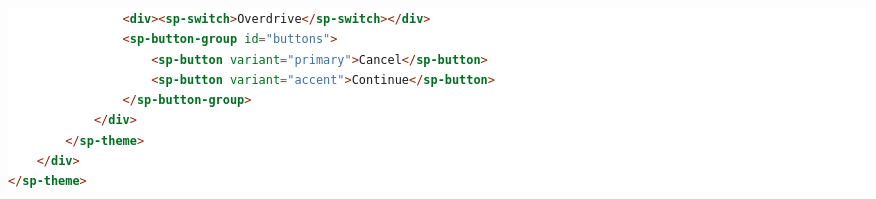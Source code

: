 ```html
                <div><sp-switch>Overdrive</sp-switch></div>
                <sp-button-group id="buttons">
                    <sp-button variant="primary">Cancel</sp-button>
                    <sp-button variant="accent">Continue</sp-button>
                </sp-button-group>
            </div>
        </sp-theme>
    </div>
</sp-theme>
```
